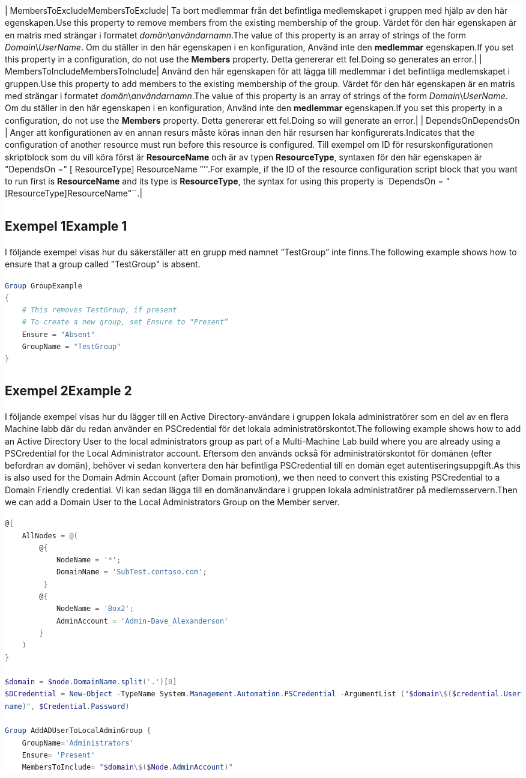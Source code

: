 | <span data-ttu-id="2f3cd-126">MembersToExclude</span><span class="sxs-lookup"><span data-stu-id="2f3cd-126">MembersToExclude</span></span>| <span data-ttu-id="2f3cd-127">Ta bort medlemmar från det befintliga medlemskapet i gruppen med hjälp av den här egenskapen.</span><span class="sxs-lookup"><span data-stu-id="2f3cd-127">Use this property to remove members from the existing membership of the group.</span></span> <span data-ttu-id="2f3cd-128">Värdet för den här egenskapen är en matris med strängar i formatet *domän*\\*användarnamn*.</span><span class="sxs-lookup"><span data-stu-id="2f3cd-128">The value of this property is an array of strings of the form *Domain*\\*UserName*.</span></span> <span data-ttu-id="2f3cd-129">Om du ställer in den här egenskapen i en konfiguration, Använd inte den **medlemmar** egenskapen.</span><span class="sxs-lookup"><span data-stu-id="2f3cd-129">If you set this property in a configuration, do not use the **Members** property.</span></span> <span data-ttu-id="2f3cd-130">Detta genererar ett fel.</span><span class="sxs-lookup"><span data-stu-id="2f3cd-130">Doing so generates an error.</span></span>|
| <span data-ttu-id="2f3cd-131">MembersToInclude</span><span class="sxs-lookup"><span data-stu-id="2f3cd-131">MembersToInclude</span></span>| <span data-ttu-id="2f3cd-132">Använd den här egenskapen för att lägga till medlemmar i det befintliga medlemskapet i gruppen.</span><span class="sxs-lookup"><span data-stu-id="2f3cd-132">Use this property to add members to the existing membership of the group.</span></span> <span data-ttu-id="2f3cd-133">Värdet för den här egenskapen är en matris med strängar i formatet *domän*\\*användarnamn*.</span><span class="sxs-lookup"><span data-stu-id="2f3cd-133">The value of this property is an array of strings of the form *Domain*\\*UserName*.</span></span> <span data-ttu-id="2f3cd-134">Om du ställer in den här egenskapen i en konfiguration, Använd inte den **medlemmar** egenskapen.</span><span class="sxs-lookup"><span data-stu-id="2f3cd-134">If you set this property in a configuration, do not use the **Members** property.</span></span> <span data-ttu-id="2f3cd-135">Detta genererar ett fel.</span><span class="sxs-lookup"><span data-stu-id="2f3cd-135">Doing so will generate an error.</span></span>|
| <span data-ttu-id="2f3cd-136">DependsOn</span><span class="sxs-lookup"><span data-stu-id="2f3cd-136">DependsOn</span></span> | <span data-ttu-id="2f3cd-137">Anger att konfigurationen av en annan resurs måste köras innan den här resursen har konfigurerats.</span><span class="sxs-lookup"><span data-stu-id="2f3cd-137">Indicates that the configuration of another resource must run before this resource is configured.</span></span> <span data-ttu-id="2f3cd-138">Till exempel om ID för resurskonfigurationen skriptblock som du vill köra först är __ResourceName__ och är av typen __ResourceType__, syntaxen för den här egenskapen är ”DependsOn =” [ ResourceType] ResourceName ”''.</span><span class="sxs-lookup"><span data-stu-id="2f3cd-138">For example, if the ID of the resource configuration script block that you want to run first is __ResourceName__ and its type is __ResourceType__, the syntax for using this property is \`DependsOn = "[ResourceType]ResourceName"\`\`.</span></span>|

## <a name="example-1"></a><span data-ttu-id="2f3cd-139">Exempel 1</span><span class="sxs-lookup"><span data-stu-id="2f3cd-139">Example 1</span></span>

<span data-ttu-id="2f3cd-140">I följande exempel visas hur du säkerställer att en grupp med namnet ”TestGroup” inte finns.</span><span class="sxs-lookup"><span data-stu-id="2f3cd-140">The following example shows how to ensure that a group called "TestGroup" is absent.</span></span>

```powershell
Group GroupExample
{
    # This removes TestGroup, if present
    # To create a new group, set Ensure to "Present“
    Ensure = "Absent"
    GroupName = "TestGroup"
}
```

## <a name="example-2"></a><span data-ttu-id="2f3cd-141">Exempel 2</span><span class="sxs-lookup"><span data-stu-id="2f3cd-141">Example 2</span></span>

<span data-ttu-id="2f3cd-142">I följande exempel visas hur du lägger till en Active Directory-användare i gruppen lokala administratörer som en del av en flera Machine labb där du redan använder en PSCredential för det lokala administratörskontot.</span><span class="sxs-lookup"><span data-stu-id="2f3cd-142">The following example shows how to add an Active Directory User to the local administrators group as part of a Multi-Machine Lab build where you are already using a PSCredential for the Local Administrator account.</span></span>
<span data-ttu-id="2f3cd-143">Eftersom den används också för administratörskontot för domänen (efter befordran av domän), behöver vi sedan konvertera den här befintliga PSCredential till en domän eget autentiseringsuppgift.</span><span class="sxs-lookup"><span data-stu-id="2f3cd-143">As this is also used for the Domain Admin Account (after Domain promotion), we then need to convert this existing PSCredential to a Domain Friendly credential.</span></span>
<span data-ttu-id="2f3cd-144">Vi kan sedan lägga till en domänanvändare i gruppen lokala administratörer på medlemsservern.</span><span class="sxs-lookup"><span data-stu-id="2f3cd-144">Then we can add a Domain User to the Local Administrators Group on the Member server.</span></span>

```powershell
@{
    AllNodes = @(
        @{
            NodeName = '*';
            DomainName = 'SubTest.contoso.com';
         }
        @{
            NodeName = 'Box2';
            AdminAccount = 'Admin-Dave_Alexanderson'
        }
    )
}

$domain = $node.DomainName.split('.')[0]
$DCredential = New-Object -TypeName System.Management.Automation.PSCredential -ArgumentList ("$domain\$($credential.Username)", $Credential.Password)

Group AddADUserToLocalAdminGroup {
    GroupName='Administrators'
    Ensure= 'Present'
    MembersToInclude= "$domain\$($Node.AdminAccount)"
```